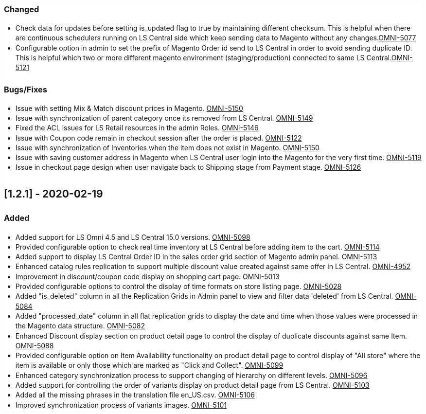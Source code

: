 ### Changed

- Check data for updates before setting is_updated flag to true by maintaining different checksum. This is helpful when there are continuous schedulers running on LS Central side which keep sending data to Magento without any changes.[OMNI-5077](https://solutions.lsretail.com/jira/browse/OMNI-5077)
- Configurable option in admin to set the prefix of Magento Order id send to LS Central in order to avoid sending duplicate ID. This is helpful which two or more different magento environment (staging/production) connected to same LS Central.[OMNI-5121](https://solutions.lsretail.com/jira/browse/OMNI-5121)

### Bugs/Fixes

- Issue with setting Mix & Match discount prices in Magento. [OMNI-5150](https://solutions.lsretail.com/jira/browse/OMNI-5150)
- Issue with synchronization of parent category once its removed from LS Central. [OMNI-5149](https://solutions.lsretail.com/jira/browse/OMNI-5149)
- Fixed the ACL issues for LS Retail resources in the admin Roles. [OMNI-5146](https://solutions.lsretail.com/jira/browse/OMNI-5146)
- Issue with Coupon code remain in checkout session after the order is placed. [OMNI-5122](https://solutions.lsretail.com/jira/browse/OMNI-5122)
- Issue with synchronization of Inventories when the item does not exist in Magento. [OMNI-5150](https://solutions.lsretail.com/jira/browse/OMNI-5125)
- Issue with saving customer address in Magento when LS Central user login into the Magento for the very first time. [OMNI-5119](https://solutions.lsretail.com/jira/browse/OMNI-5119)
- Issue in checkout page design when user navigate back to Shipping stage from Payment stage. [OMNI-5126](https://solutions.lsretail.com/jira/browse/OMNI-5126)



## [1.2.1] - 2020-02-19

### Added

- Added support for LS Omni 4.5 and LS Central 15.0 versions. [OMNI-5098](https://solutions.lsretail.com/jira/browse/OMNI-5098)
- Provided configurable option to check real time inventory at LS Central before adding item to the cart. [OMNI-5114](https://solutions.lsretail.com/jira/browse/OMNI-5114)
- Added support to display LS Central Order ID in the sales order grid section of Magento admin panel. [OMNI-5113](https://solutions.lsretail.com/jira/browse/OMNI-5113)
- Enhanced catalog rules replication to support multiple discount value created against same offer in LS Central. [OMNI-4952](https://solutions.lsretail.com/jira/browse/OMNI-4952)
- Improvement in discount/coupon code display on shopping cart page. [OMNI-5013](https://solutions.lsretail.com/jira/browse/OMNI-5013)
- Provided configurable options to control the display of time formats on store listing page. [OMNI-5028](https://solutions.lsretail.com/jira/browse/OMNI-5028)
- Added "is_deleted" column in all the Replication Grids in Admin panel to view and filter data 'deleted' from LS Central. [OMNI-5084](https://solutions.lsretail.com/jira/browse/OMNI-5084) 
- Added "processed_date" column in all flat replication grids to display the date and time when those values were processed in the Magento data structure. [OMNI-5082](https://solutions.lsretail.com/jira/browse/OMNI-5082)
- Enhanced Discount display section on product detail page to control the display of duolicate discounts against same Item. [OMNI-5088](https://solutions.lsretail.com/jira/browse/OMNI-5088)
- Provided configurable option on Item Availability functionality on product detail page to control display of "All store" where the item is available or only those which are marked as "Click and Collect". [OMNI-5099](https://solutions.lsretail.com/jira/browse/OMNI-5099)
- Enhanced category synchronization process to support changing of hierarchy on different levels. [OMNI-5096](https://solutions.lsretail.com/jira/browse/OMNI-5096)
- Added support for controlling the order of variants display on product detail page from LS Central. [OMNI-5103](https://solutions.lsretail.com/jira/browse/OMNI-5103)
- Added all the missing phrases in the translation file en_US.csv. [OMNI-5106](https://solutions.lsretail.com/jira/browse/OMNI-5106)
- Improved synchronization process of variants images. [OMNI-5101](https://solutions.lsretail.com/jira/browse/OMNI-5101)